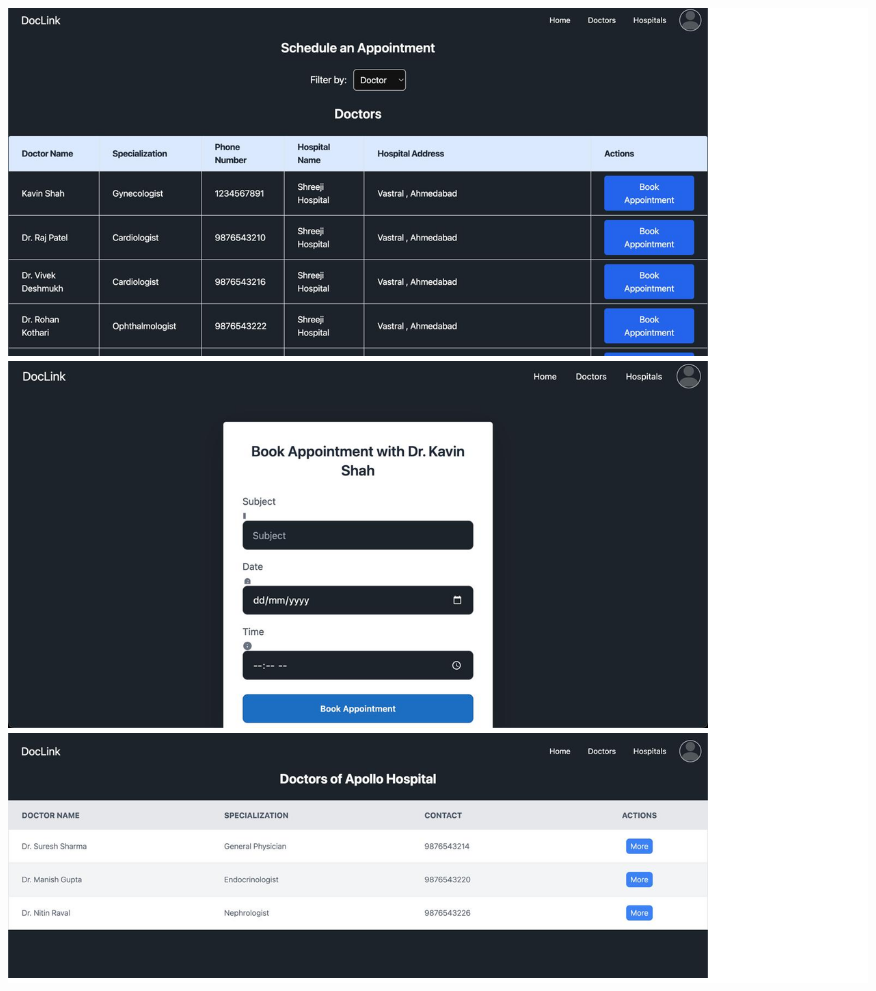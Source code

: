 <img src="./assets/2.jpeg" alt="1" width="700"/>
<img src="./assets/3.jpeg" alt="1" width="700"/>
<img src="./assets/4.jpeg" alt="1" width="700"/>